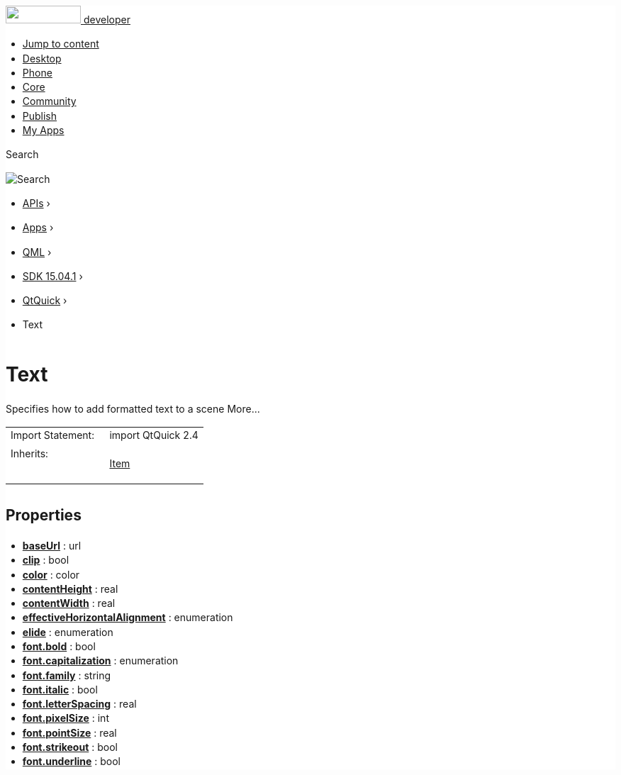 <a href="https://developer.ubuntu.com/" class="logo-ubuntu"><img src="https://developer.ubuntu.com/assets/sites/ubuntu/latest/u/img/logos/logo-ubuntu-orange.svg" width="106" height="25" /> <span>developer</span></a>

-   [Jump to content](index.html#main-content)
-   [Desktop](https://developer.ubuntu.com/en/desktop/)
-   [Phone](https://developer.ubuntu.com/en/phone/)
-   [Core](https://developer.ubuntu.com/core)
-   [Community](https://developer.ubuntu.com/en/community/)
-   [Publish](https://developer.ubuntu.com/en/publish/)
-   [My Apps](https://myapps.developer.ubuntu.com/)

Search

<img src="https://developer.ubuntu.com/assets/sites/ubuntu/latest/u/img/search-white.svg" alt="Search" height="28" />

-   [APIs](../../../../index.html) ›
-   [Apps](../../../index.html) ›
-   [QML](../../index.html) ›
-   [SDK 15.04.1](../index.html) ›
-   [QtQuick](../QtQuick/index.html) ›



-   Text

Text
====

<span class="subtitle"></span>
Specifies how to add formatted text to a scene More...

<table>
<colgroup>
<col width="50%" />
<col width="50%" />
</colgroup>
<tbody>
<tr class="odd">
<td>Import Statement:</td>
<td>import QtQuick 2.4</td>
</tr>
<tr class="even">
<td>Inherits:</td>
<td><p><a href="../QtQuick.Item/index.html">Item</a></p></td>
</tr>
</tbody>
</table>

<span id="properties"></span>
Properties
----------

-   ****[baseUrl](index.html#baseUrl-prop)**** : url
-   ****[clip](index.html#clip-prop)**** : bool
-   ****[color](index.html#color-prop)**** : color
-   ****[contentHeight](index.html#contentHeight-prop)**** : real
-   ****[contentWidth](index.html#contentWidth-prop)**** : real
-   ****[effectiveHorizontalAlignment](index.html#effectiveHorizontalAlignment-prop)**** : enumeration
-   ****[elide](index.html#elide-prop)**** : enumeration
-   ****[font.bold](index.html#font.bold-prop)**** : bool
-   ****[font.capitalization](index.html#font.capitalization-prop)**** : enumeration
-   ****[font.family](index.html#font.family-prop)**** : string
-   ****[font.italic](index.html#font.italic-prop)**** : bool
-   ****[font.letterSpacing](index.html#font.letterSpacing-prop)**** : real
-   ****[font.pixelSize](index.html#font.pixelSize-prop)**** : int
-   ****[font.pointSize](index.html#font.pointSize-prop)**** : real
-   ****[font.strikeout](index.html#font.strikeout-prop)**** : bool
-   ****[font.underline](index.html#font.underline-prop)**** : bool